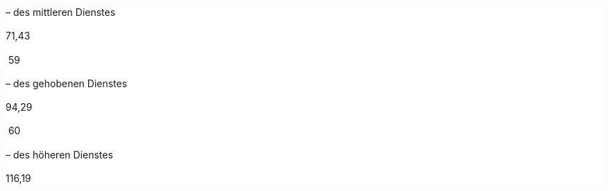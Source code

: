 – des mittleren Dienstes

</td>

<td style="border-bottom: 0.5pt solid ; " align="right" valign="top" charoff="50">

71,43

</td>

</tr>

<tr>

<td style="border-right: 0.5pt solid ; border-bottom: 0.5pt solid ; " align="center" valign="top" charoff="50">

 59

</td>

<td style="border-right: 0.5pt solid ; border-bottom: 0.5pt solid ; " align="justify" valign="top" charoff="50">

– des gehobenen Dienstes

</td>

<td style="border-bottom: 0.5pt solid ; " align="right" valign="top" charoff="50">

94,29

</td>

</tr>

<tr>

<td style="border-right: 0.5pt solid ; border-bottom: 0.5pt solid ; " align="center" valign="top" charoff="50">

 60

</td>

<td style="border-right: 0.5pt solid ; border-bottom: 0.5pt solid ; " align="justify" valign="top" charoff="50">

– des höheren Dienstes

</td>

<td style="border-bottom: 0.5pt solid ; " align="right" valign="top" charoff="50">

116,19

</td>

</tr>

<tr>

<td style="border-right: 0.5pt solid ; border-bottom: 0.5pt solid ; " align="center" valign="top" charoff="50">
